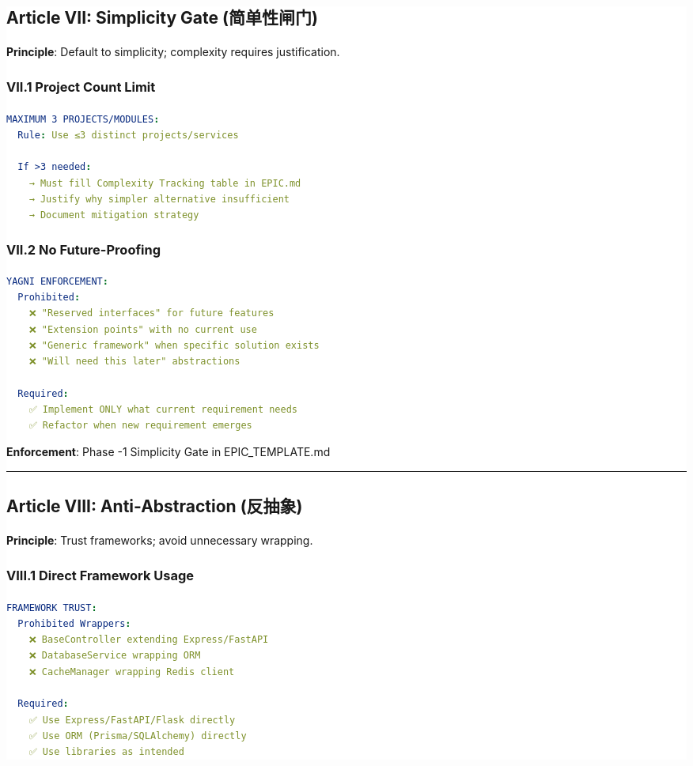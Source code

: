 
## Article VII: Simplicity Gate (简单性闸门)

**Principle**: Default to simplicity; complexity requires justification.

### VII.1 Project Count Limit

```yaml
MAXIMUM 3 PROJECTS/MODULES:
  Rule: Use ≤3 distinct projects/services

  If >3 needed:
    → Must fill Complexity Tracking table in EPIC.md
    → Justify why simpler alternative insufficient
    → Document mitigation strategy
```

### VII.2 No Future-Proofing

```yaml
YAGNI ENFORCEMENT:
  Prohibited:
    ❌ "Reserved interfaces" for future features
    ❌ "Extension points" with no current use
    ❌ "Generic framework" when specific solution exists
    ❌ "Will need this later" abstractions

  Required:
    ✅ Implement ONLY what current requirement needs
    ✅ Refactor when new requirement emerges
```

**Enforcement**: Phase -1 Simplicity Gate in EPIC_TEMPLATE.md

---

## Article VIII: Anti-Abstraction (反抽象)

**Principle**: Trust frameworks; avoid unnecessary wrapping.

### VIII.1 Direct Framework Usage

```yaml
FRAMEWORK TRUST:
  Prohibited Wrappers:
    ❌ BaseController extending Express/FastAPI
    ❌ DatabaseService wrapping ORM
    ❌ CacheManager wrapping Redis client

  Required:
    ✅ Use Express/FastAPI/Flask directly
    ✅ Use ORM (Prisma/SQLAlchemy) directly
    ✅ Use libraries as intended
```
